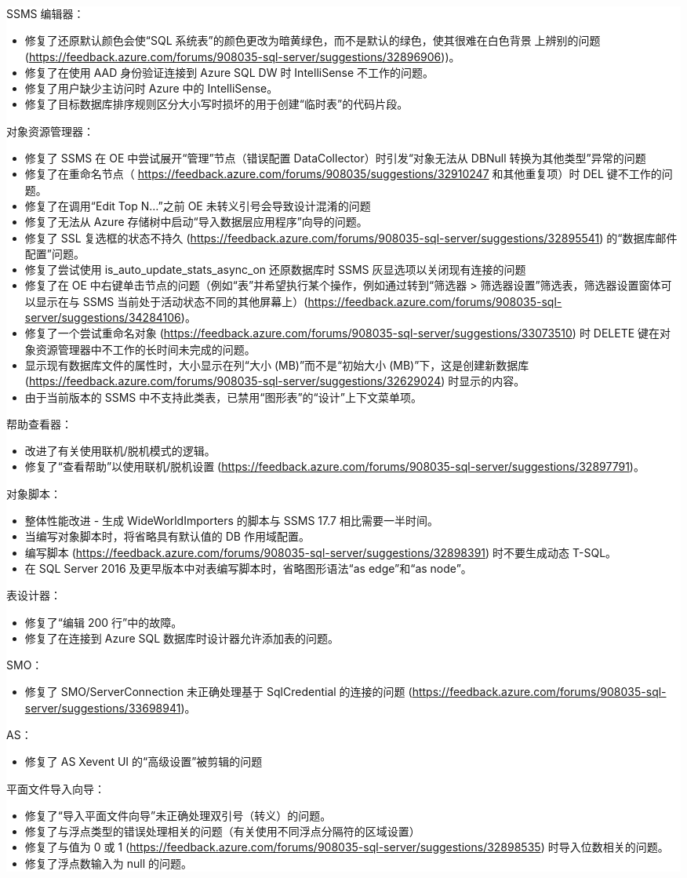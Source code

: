 
SSMS 编辑器：

- 修复了还原默认颜色会使“SQL 系统表”的颜色更改为暗黄绿色，而不是默认的绿色，使其很难在白色背景 上辨别的问题 (https://feedback.azure.com/forums/908035-sql-server/suggestions/32896906))。
- 修复了在使用 AAD 身份验证连接到 Azure SQL DW 时 IntelliSense 不工作的问题。
- 修复了用户缺少主访问时 Azure 中的 IntelliSense。
- 修复了目标数据库排序规则区分大小写时损坏的用于创建“临时表”的代码片段。

对象资源管理器：

- 修复了 SSMS 在 OE 中尝试展开“管理”节点（错误配置 DataCollector）时引发“对象无法从 DBNull 转换为其他类型”异常的问题
- 修复了在重命名节点（ https://feedback.azure.com/forums/908035/suggestions/32910247 和其他重复项）时 DEL 键不工作的问题。
- 修复了在调用“Edit Top N…”之前 OE 未转义引号会导致设计混淆的问题
- 修复了无法从 Azure 存储树中启动“导入数据层应用程序”向导的问题。
- 修复了 SSL 复选框的状态不持久 (https://feedback.azure.com/forums/908035-sql-server/suggestions/32895541) 的“数据库邮件配置”问题。
- 修复了尝试使用 is_auto_update_stats_async_on 还原数据库时 SSMS 灰显选项以关闭现有连接的问题
- 修复了在 OE 中右键单击节点的问题（例如“表”并希望执行某个操作，例如通过转到“筛选器 > 筛选器设置”筛选表，筛选器设置窗体可以显示在与 SSMS 当前处于活动状态不同的其他屏幕上）(https://feedback.azure.com/forums/908035-sql-server/suggestions/34284106)。
- 修复了一个尝试重命名对象 (https://feedback.azure.com/forums/908035-sql-server/suggestions/33073510) 时 DELETE 键在对象资源管理器中不工作的长时间未完成的问题。
- 显示现有数据库文件的属性时，大小显示在列“大小 (MB)”而不是“初始大小 (MB)”下，这是创建新数据库 (https://feedback.azure.com/forums/908035-sql-server/suggestions/32629024) 时显示的内容。
- 由于当前版本的 SSMS 中不支持此类表，已禁用“图形表”的“设计”上下文菜单项。

        
帮助查看器：

- 改进了有关使用联机/脱机模式的逻辑。
- 修复了“查看帮助”以使用联机/脱机设置 (https://feedback.azure.com/forums/908035-sql-server/suggestions/32897791)。
    
对象脚本：

- 整体性能改进 - 生成 WideWorldImporters 的脚本与 SSMS 17.7 相比需要一半时间。
- 当编写对象脚本时，将省略具有默认值的 DB 作用域配置。
- 编写脚本 (https://feedback.azure.com/forums/908035-sql-server/suggestions/32898391) 时不要生成动态 T-SQL。
- 在 SQL Server 2016 及更早版本中对表编写脚本时，省略图形语法“as edge”和“as node”。


表设计器：

- 修复了“编辑 200 行”中的故障。
- 修复了在连接到 Azure SQL 数据库时设计器允许添加表的问题。

SMO：

- 修复了 SMO/ServerConnection 未正确处理基于 SqlCredential 的连接的问题 (https://feedback.azure.com/forums/908035-sql-server/suggestions/33698941)。

AS：

- 修复了 AS Xevent UI 的“高级设置”被剪辑的问题

平面文件导入向导：

- 修复了“导入平面文件向导”未正确处理双引号（转义）的问题。
- 修复了与浮点类型的错误处理相关的问题（有关使用不同浮点分隔符的区域设置）
- 修复了与值为 0 或 1 (https://feedback.azure.com/forums/908035-sql-server/suggestions/32898535) 时导入位数相关的问题。
- 修复了浮点数输入为 null 的问题。
        